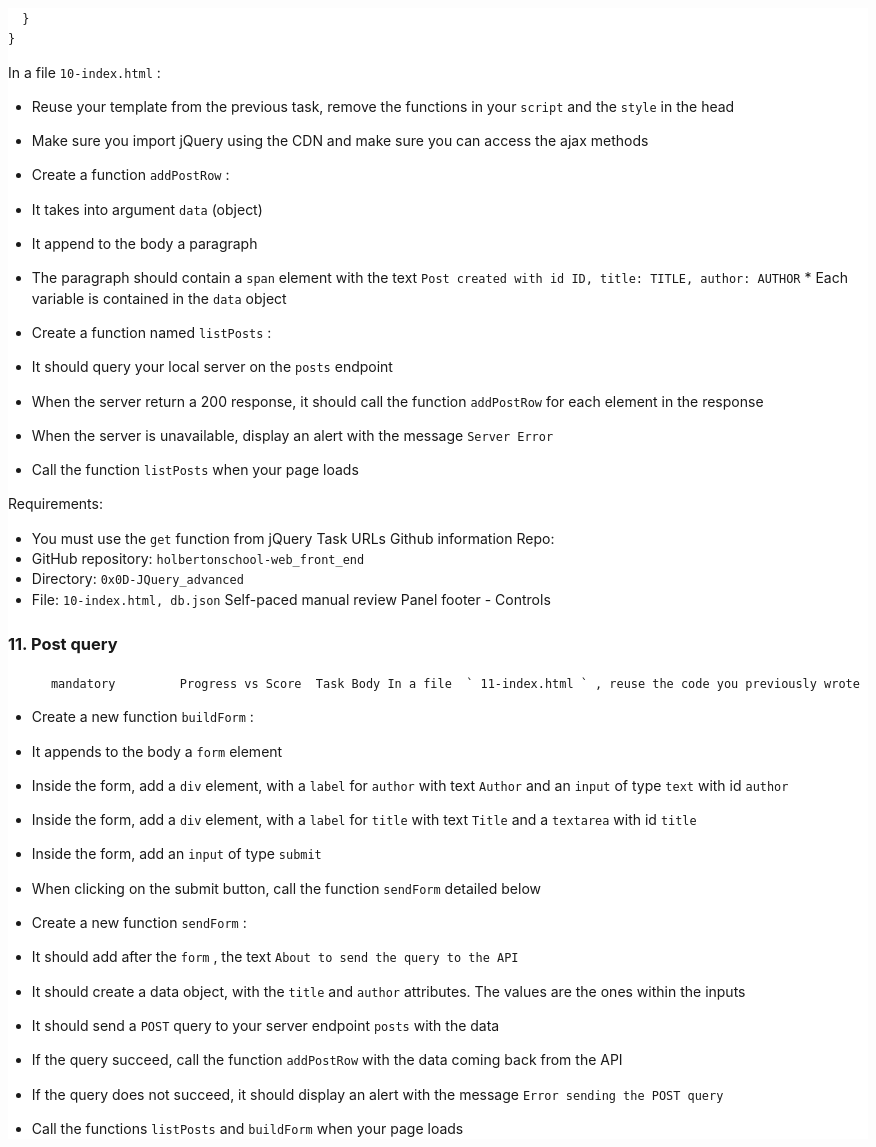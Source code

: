 ```
  }
}

```
In a file  ` 10-index.html ` :
* Reuse your template from the previous task, remove the functions in your  ` script `  and the  ` style `  in the head
* Make sure you import jQuery using the CDN and make sure you can access the ajax methods

* Create a function   ` addPostRow `  :
* It takes into argument  ` data `  (object)
* It append to the body a paragraph
* The paragraph should contain a  ` span `  element with the text  ` Post created with id ID, title: TITLE, author: AUTHOR ` * Each variable is contained in the  ` data `  object


* Create a function named   ` listPosts `  :
* It should query your local server on the  ` posts `  endpoint
* When the server return a 200 response, it should call the function  ` addPostRow `  for each element in the response
* When the server is unavailable, display an alert with the message  ` Server Error ` 

* Call the function   ` listPosts `   when your page loads

Requirements:
* You must use the  ` get `  function from jQuery
 Task URLs  Github information Repo:
* GitHub repository:  ` holbertonschool-web_front_end ` 
* Directory:  ` 0x0D-JQuery_advanced ` 
* File:  ` 10-index.html, db.json ` 
 Self-paced manual review  Panel footer - Controls 
### 11. Post query
          mandatory         Progress vs Score  Task Body In a file  ` 11-index.html ` , reuse the code you previously wrote
* Create a new function   ` buildForm `  :
* It appends to the body a  ` form `  element
* Inside the form, add a  ` div `  element, with a  ` label `  for  ` author `  with text  ` Author `  and an  ` input `  of type  ` text `  with id  ` author ` 
* Inside the form, add a  ` div `  element, with a  ` label `  for  ` title `  with text  ` Title `  and a  ` textarea `  with id  ` title ` 
* Inside the form, add an  ` input `  of type  ` submit ` 
* When clicking on the submit button, call the function  ` sendForm `  detailed below

* Create a new function   ` sendForm `  :
* It should add after the  ` form ` , the text  ` About to send the query to the API ` 
* It should create a data object, with the  ` title `  and  ` author `  attributes. The values are the ones within the inputs
* It should send a  ` POST `  query to your server endpoint  ` posts `  with the data
* If the query succeed, call the function  ` addPostRow `  with the data coming back from the API
* If the query does not succeed, it should display an alert with the message  ` Error sending the POST query ` 

* Call the functions   ` listPosts `   and   ` buildForm `   when your page loads
